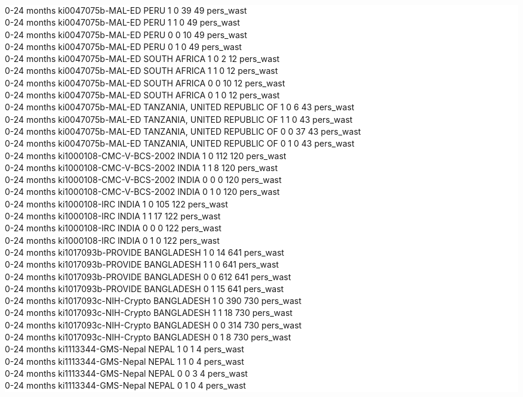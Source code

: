 0-24 months   ki0047075b-MAL-ED          PERU                           1                 0       39    49  pers_wast        
0-24 months   ki0047075b-MAL-ED          PERU                           1                 1        0    49  pers_wast        
0-24 months   ki0047075b-MAL-ED          PERU                           0                 0       10    49  pers_wast        
0-24 months   ki0047075b-MAL-ED          PERU                           0                 1        0    49  pers_wast        
0-24 months   ki0047075b-MAL-ED          SOUTH AFRICA                   1                 0        2    12  pers_wast        
0-24 months   ki0047075b-MAL-ED          SOUTH AFRICA                   1                 1        0    12  pers_wast        
0-24 months   ki0047075b-MAL-ED          SOUTH AFRICA                   0                 0       10    12  pers_wast        
0-24 months   ki0047075b-MAL-ED          SOUTH AFRICA                   0                 1        0    12  pers_wast        
0-24 months   ki0047075b-MAL-ED          TANZANIA, UNITED REPUBLIC OF   1                 0        6    43  pers_wast        
0-24 months   ki0047075b-MAL-ED          TANZANIA, UNITED REPUBLIC OF   1                 1        0    43  pers_wast        
0-24 months   ki0047075b-MAL-ED          TANZANIA, UNITED REPUBLIC OF   0                 0       37    43  pers_wast        
0-24 months   ki0047075b-MAL-ED          TANZANIA, UNITED REPUBLIC OF   0                 1        0    43  pers_wast        
0-24 months   ki1000108-CMC-V-BCS-2002   INDIA                          1                 0      112   120  pers_wast        
0-24 months   ki1000108-CMC-V-BCS-2002   INDIA                          1                 1        8   120  pers_wast        
0-24 months   ki1000108-CMC-V-BCS-2002   INDIA                          0                 0        0   120  pers_wast        
0-24 months   ki1000108-CMC-V-BCS-2002   INDIA                          0                 1        0   120  pers_wast        
0-24 months   ki1000108-IRC              INDIA                          1                 0      105   122  pers_wast        
0-24 months   ki1000108-IRC              INDIA                          1                 1       17   122  pers_wast        
0-24 months   ki1000108-IRC              INDIA                          0                 0        0   122  pers_wast        
0-24 months   ki1000108-IRC              INDIA                          0                 1        0   122  pers_wast        
0-24 months   ki1017093b-PROVIDE         BANGLADESH                     1                 0       14   641  pers_wast        
0-24 months   ki1017093b-PROVIDE         BANGLADESH                     1                 1        0   641  pers_wast        
0-24 months   ki1017093b-PROVIDE         BANGLADESH                     0                 0      612   641  pers_wast        
0-24 months   ki1017093b-PROVIDE         BANGLADESH                     0                 1       15   641  pers_wast        
0-24 months   ki1017093c-NIH-Crypto      BANGLADESH                     1                 0      390   730  pers_wast        
0-24 months   ki1017093c-NIH-Crypto      BANGLADESH                     1                 1       18   730  pers_wast        
0-24 months   ki1017093c-NIH-Crypto      BANGLADESH                     0                 0      314   730  pers_wast        
0-24 months   ki1017093c-NIH-Crypto      BANGLADESH                     0                 1        8   730  pers_wast        
0-24 months   ki1113344-GMS-Nepal        NEPAL                          1                 0        1     4  pers_wast        
0-24 months   ki1113344-GMS-Nepal        NEPAL                          1                 1        0     4  pers_wast        
0-24 months   ki1113344-GMS-Nepal        NEPAL                          0                 0        3     4  pers_wast        
0-24 months   ki1113344-GMS-Nepal        NEPAL                          0                 1        0     4  pers_wast        